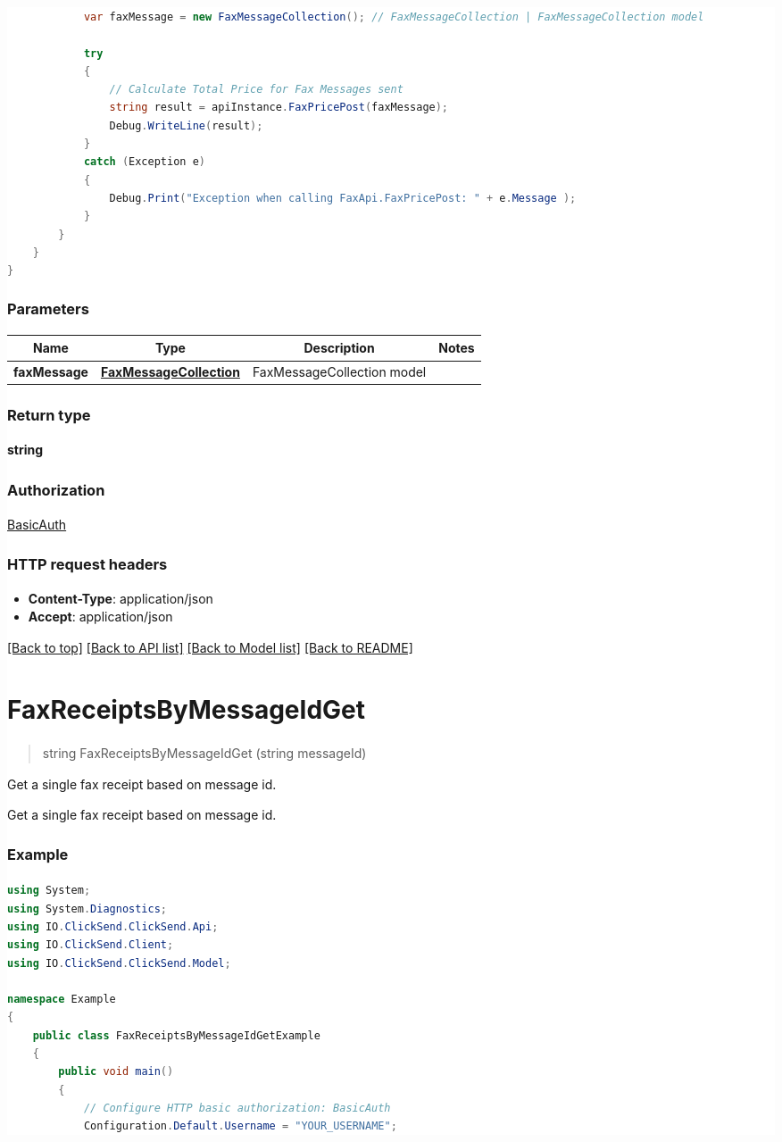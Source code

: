```csharp
            var faxMessage = new FaxMessageCollection(); // FaxMessageCollection | FaxMessageCollection model

            try
            {
                // Calculate Total Price for Fax Messages sent
                string result = apiInstance.FaxPricePost(faxMessage);
                Debug.WriteLine(result);
            }
            catch (Exception e)
            {
                Debug.Print("Exception when calling FaxApi.FaxPricePost: " + e.Message );
            }
        }
    }
}
```

### Parameters

Name | Type | Description  | Notes
------------- | ------------- | ------------- | -------------
 **faxMessage** | [**FaxMessageCollection**](FaxMessageCollection.md)| FaxMessageCollection model | 

### Return type

**string**

### Authorization

[BasicAuth](../README.md#BasicAuth)

### HTTP request headers

 - **Content-Type**: application/json
 - **Accept**: application/json

[[Back to top]](#) [[Back to API list]](../README.md#documentation-for-api-endpoints) [[Back to Model list]](../README.md#documentation-for-models) [[Back to README]](../README.md)

<a name="faxreceiptsbymessageidget"></a>
# **FaxReceiptsByMessageIdGet**
> string FaxReceiptsByMessageIdGet (string messageId)

Get a single fax receipt based on message id.

Get a single fax receipt based on message id.

### Example
```csharp
using System;
using System.Diagnostics;
using IO.ClickSend.ClickSend.Api;
using IO.ClickSend.Client;
using IO.ClickSend.ClickSend.Model;

namespace Example
{
    public class FaxReceiptsByMessageIdGetExample
    {
        public void main()
        {
            // Configure HTTP basic authorization: BasicAuth
            Configuration.Default.Username = "YOUR_USERNAME";
```